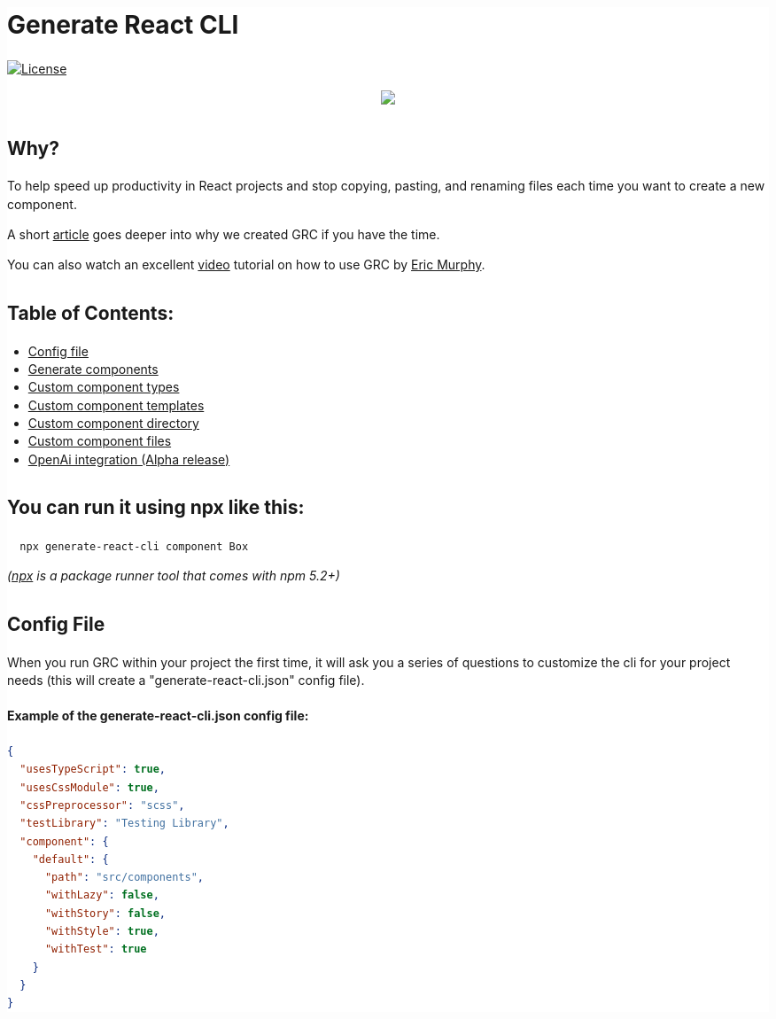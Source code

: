 # Generate React CLI

[![License](https://img.shields.io/npm/l/express.svg)](https://github.com/arminbro/generate-react-cli/blob/master/LICENSE)

<p align="center">
  <img src="https://raw.githubusercontent.com/arminbro/generate-react-cli/master/docs/assets/generate-react-cli.svg?raw=true"/>
</p>

## Why?

To help speed up productivity in React projects and stop copying, pasting, and renaming files each time you want to create a new component.

A short [article](https://dev.to/arminbro/generate-react-cli-1ooh) goes deeper into why we created GRC if you have the time.

You can also watch an excellent [video](https://www.youtube.com/watch?v=NEvnt3MWttY) tutorial on how to use GRC by [Eric Murphy](https://www.youtube.com/channel/UC5KDiSAFxrDWhmysBcNqtMA).

## Table of Contents:

- [Config file](#config-file)
- [Generate components](#generate-components)
- [Custom component types](#custom-component-types)
- [Custom component templates](#custom-component-templates)
- [Custom component directory](#custom-component-directory)
- [Custom component files](#custom-component-files)
- [OpenAi integration (Alpha release)](#openai-integration-alpha-release)

## You can run it using npx like this:

```
  npx generate-react-cli component Box
```

_([npx](https://medium.com/@maybekatz/introducing-npx-an-npm-package-runner-55f7d4bd282b) is a package runner tool that comes with npm 5.2+)_

## Config File

When you run GRC within your project the first time, it will ask you a series of questions to customize the cli for your project needs (this will create a "generate-react-cli.json" config file).

#### Example of the **generate-react-cli.json** config file:

```json
{
  "usesTypeScript": true,
  "usesCssModule": true,
  "cssPreprocessor": "scss",
  "testLibrary": "Testing Library",
  "component": {
    "default": {
      "path": "src/components",
      "withLazy": false,
      "withStory": false,
      "withStyle": true,
      "withTest": true
    }
  }
}
```
